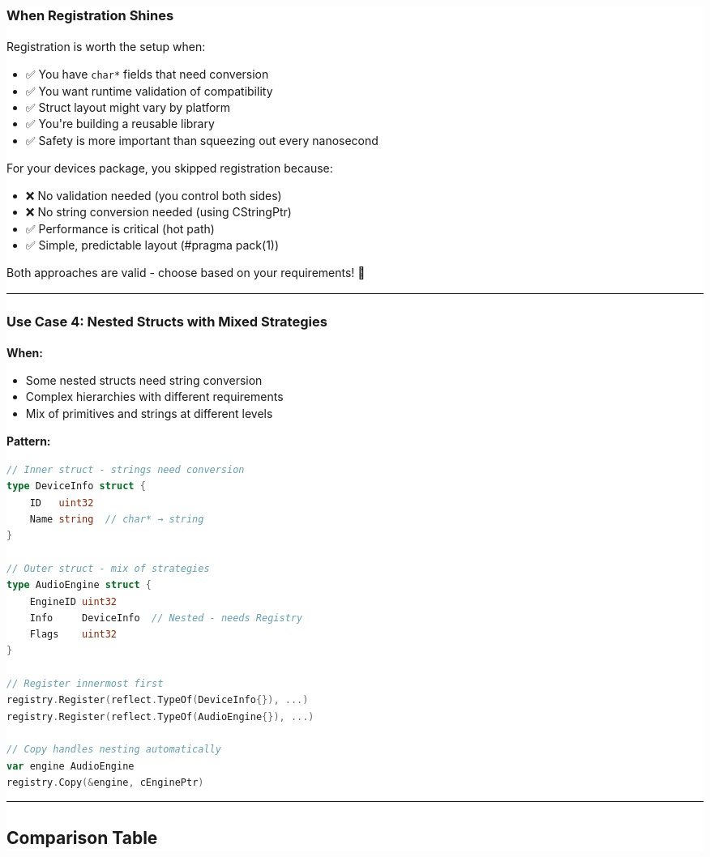 ### When Registration Shines

Registration is worth the setup when:
- ✅ You have `char*` fields that need conversion
- ✅ You want runtime validation of compatibility
- ✅ Struct layout might vary by platform
- ✅ You're building a reusable library
- ✅ Safety is more important than squeezing out every nanosecond

For your devices package, you skipped registration because:
- ❌ No validation needed (you control both sides)
- ❌ No string conversion needed (using CStringPtr)
- ✅ Performance is critical (hot path)
- ✅ Simple, predictable layout (#pragma pack(1))

Both approaches are valid - choose based on your requirements! 🎯

---

### Use Case 4: **Nested Structs with Mixed Strategies**

**When:**
- Some nested structs need string conversion
- Complex hierarchies with different requirements
- Mix of primitives and strings at different levels

**Pattern:**
```go
// Inner struct - strings need conversion
type DeviceInfo struct {
    ID   uint32
    Name string  // char* → string
}

// Outer struct - mix of strategies
type AudioEngine struct {
    EngineID uint32
    Info     DeviceInfo  // Nested - needs Registry
    Flags    uint32
}

// Register innermost first
registry.Register(reflect.TypeOf(DeviceInfo{}), ...)
registry.Register(reflect.TypeOf(AudioEngine{}), ...)

// Copy handles nesting automatically
var engine AudioEngine
registry.Copy(&engine, cEnginePtr)
```

---

## Comparison Table
